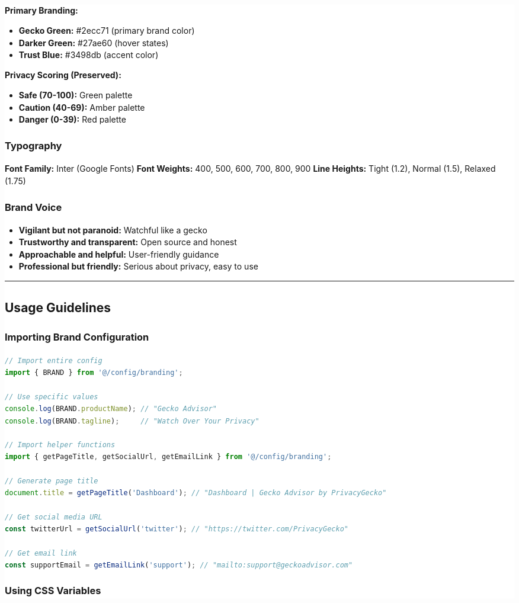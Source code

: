 **Primary Branding:**
- **Gecko Green:** #2ecc71 (primary brand color)
- **Darker Green:** #27ae60 (hover states)
- **Trust Blue:** #3498db (accent color)

**Privacy Scoring (Preserved):**
- **Safe (70-100):** Green palette
- **Caution (40-69):** Amber palette
- **Danger (0-39):** Red palette

### Typography

**Font Family:** Inter (Google Fonts)
**Font Weights:** 400, 500, 600, 700, 800, 900
**Line Heights:** Tight (1.2), Normal (1.5), Relaxed (1.75)

### Brand Voice

- **Vigilant but not paranoid:** Watchful like a gecko
- **Trustworthy and transparent:** Open source and honest
- **Approachable and helpful:** User-friendly guidance
- **Professional but friendly:** Serious about privacy, easy to use

---

## Usage Guidelines

### Importing Brand Configuration

```typescript
// Import entire config
import { BRAND } from '@/config/branding';

// Use specific values
console.log(BRAND.productName); // "Gecko Advisor"
console.log(BRAND.tagline);     // "Watch Over Your Privacy"

// Import helper functions
import { getPageTitle, getSocialUrl, getEmailLink } from '@/config/branding';

// Generate page title
document.title = getPageTitle('Dashboard'); // "Dashboard | Gecko Advisor by PrivacyGecko"

// Get social media URL
const twitterUrl = getSocialUrl('twitter'); // "https://twitter.com/PrivacyGecko"

// Get email link
const supportEmail = getEmailLink('support'); // "mailto:support@geckoadvisor.com"
```

### Using CSS Variables
